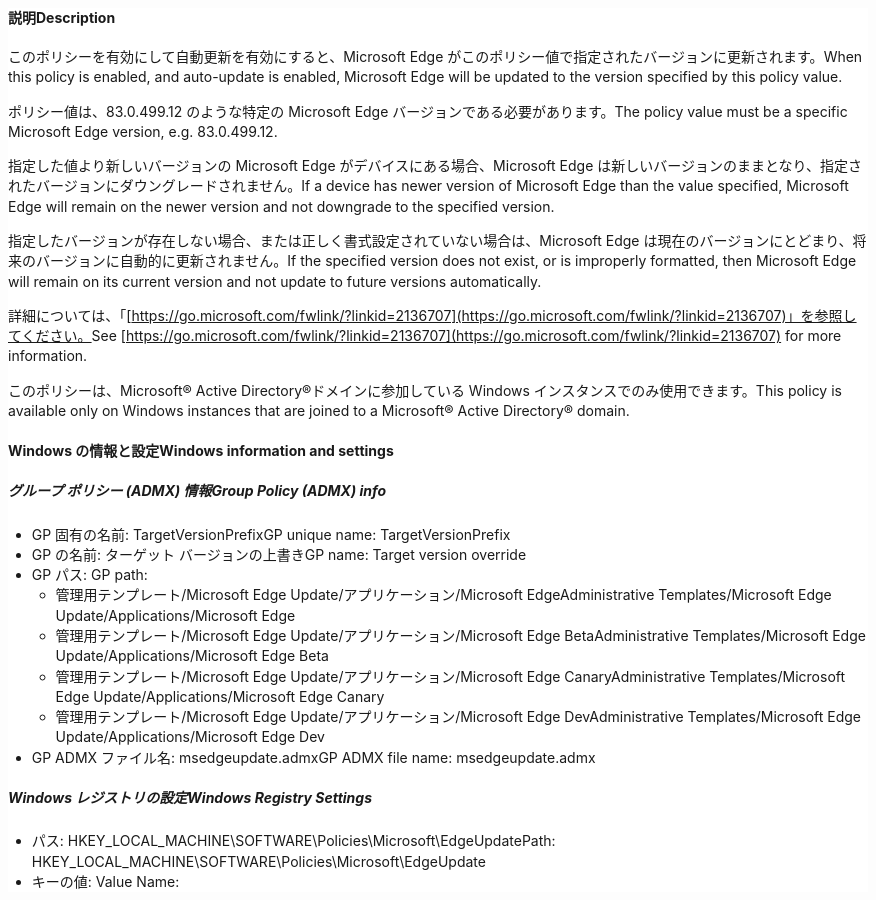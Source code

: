 #### <span data-ttu-id="1adbf-389">説明</span><span class="sxs-lookup"><span data-stu-id="1adbf-389">Description</span></span>
<span data-ttu-id="1adbf-390">このポリシーを有効にして自動更新を有効にすると、Microsoft Edge がこのポリシー値で指定されたバージョンに更新されます。</span><span class="sxs-lookup"><span data-stu-id="1adbf-390">When this policy is enabled, and auto-update is enabled, Microsoft Edge will be updated to the version specified by this policy value.</span></span>

<span data-ttu-id="1adbf-391">ポリシー値は、83.0.499.12 のような特定の Microsoft Edge バージョンである必要があります。</span><span class="sxs-lookup"><span data-stu-id="1adbf-391">The policy value must be a specific Microsoft Edge version, e.g. 83.0.499.12.</span></span>

<span data-ttu-id="1adbf-392">指定した値より新しいバージョンの Microsoft Edge がデバイスにある場合、Microsoft Edge は新しいバージョンのままとなり、指定されたバージョンにダウングレードされません。</span><span class="sxs-lookup"><span data-stu-id="1adbf-392">If a device has newer version of Microsoft Edge than the value specified, Microsoft Edge will remain on the newer version and not downgrade to the specified version.</span></span>

<span data-ttu-id="1adbf-393">指定したバージョンが存在しない場合、または正しく書式設定されていない場合は、Microsoft Edge は現在のバージョンにとどまり、将来のバージョンに自動的に更新されません。</span><span class="sxs-lookup"><span data-stu-id="1adbf-393">If the specified version does not exist, or is improperly formatted, then Microsoft Edge will remain on its current version and not update to future versions automatically.</span></span>

<span data-ttu-id="1adbf-394">詳細については、「[https://go.microsoft.com/fwlink/?linkid=2136707](https://go.microsoft.com/fwlink/?linkid=2136707)」を参照してください。</span><span class="sxs-lookup"><span data-stu-id="1adbf-394">See [https://go.microsoft.com/fwlink/?linkid=2136707](https://go.microsoft.com/fwlink/?linkid=2136707) for more information.</span></span>

<span data-ttu-id="1adbf-395">このポリシーは、Microsoft® Active Directory®ドメインに参加している Windows インスタンスでのみ使用できます。</span><span class="sxs-lookup"><span data-stu-id="1adbf-395">This policy is available only on Windows instances that are joined to a Microsoft® Active Directory® domain.</span></span>
#### <span data-ttu-id="1adbf-396">Windows の情報と設定</span><span class="sxs-lookup"><span data-stu-id="1adbf-396">Windows information and settings</span></span>
##### <span data-ttu-id="1adbf-397">グループ ポリシー (ADMX) 情報</span><span class="sxs-lookup"><span data-stu-id="1adbf-397">Group Policy (ADMX) info</span></span>
- <span data-ttu-id="1adbf-398">GP 固有の名前: TargetVersionPrefix</span><span class="sxs-lookup"><span data-stu-id="1adbf-398">GP unique name: TargetVersionPrefix</span></span>
- <span data-ttu-id="1adbf-399">GP の名前: ターゲット バージョンの上書き</span><span class="sxs-lookup"><span data-stu-id="1adbf-399">GP name: Target version override</span></span>
- <span data-ttu-id="1adbf-400">GP パス: </span><span class="sxs-lookup"><span data-stu-id="1adbf-400">GP path:</span></span> 
  - <span data-ttu-id="1adbf-401">管理用テンプレート/Microsoft Edge Update/アプリケーション/Microsoft Edge</span><span class="sxs-lookup"><span data-stu-id="1adbf-401">Administrative Templates/Microsoft Edge Update/Applications/Microsoft Edge</span></span>
  - <span data-ttu-id="1adbf-402">管理用テンプレート/Microsoft Edge Update/アプリケーション/Microsoft Edge Beta</span><span class="sxs-lookup"><span data-stu-id="1adbf-402">Administrative Templates/Microsoft Edge Update/Applications/Microsoft Edge Beta</span></span>
  - <span data-ttu-id="1adbf-403">管理用テンプレート/Microsoft Edge Update/アプリケーション/Microsoft Edge Canary</span><span class="sxs-lookup"><span data-stu-id="1adbf-403">Administrative Templates/Microsoft Edge Update/Applications/Microsoft Edge Canary</span></span>
  - <span data-ttu-id="1adbf-404">管理用テンプレート/Microsoft Edge Update/アプリケーション/Microsoft Edge Dev</span><span class="sxs-lookup"><span data-stu-id="1adbf-404">Administrative Templates/Microsoft Edge Update/Applications/Microsoft Edge Dev</span></span>
- <span data-ttu-id="1adbf-405">GP ADMX ファイル名:  msedgeupdate.admx</span><span class="sxs-lookup"><span data-stu-id="1adbf-405">GP ADMX file name: msedgeupdate.admx</span></span>
##### <span data-ttu-id="1adbf-406">Windows レジストリの設定</span><span class="sxs-lookup"><span data-stu-id="1adbf-406">Windows Registry Settings</span></span>
- <span data-ttu-id="1adbf-407">パス: HKEY_LOCAL_MACHINE\SOFTWARE\Policies\Microsoft\EdgeUpdate</span><span class="sxs-lookup"><span data-stu-id="1adbf-407">Path: HKEY_LOCAL_MACHINE\SOFTWARE\Policies\Microsoft\EdgeUpdate</span></span>
- <span data-ttu-id="1adbf-408">キーの値: </span><span class="sxs-lookup"><span data-stu-id="1adbf-408">Value Name:</span></span> 